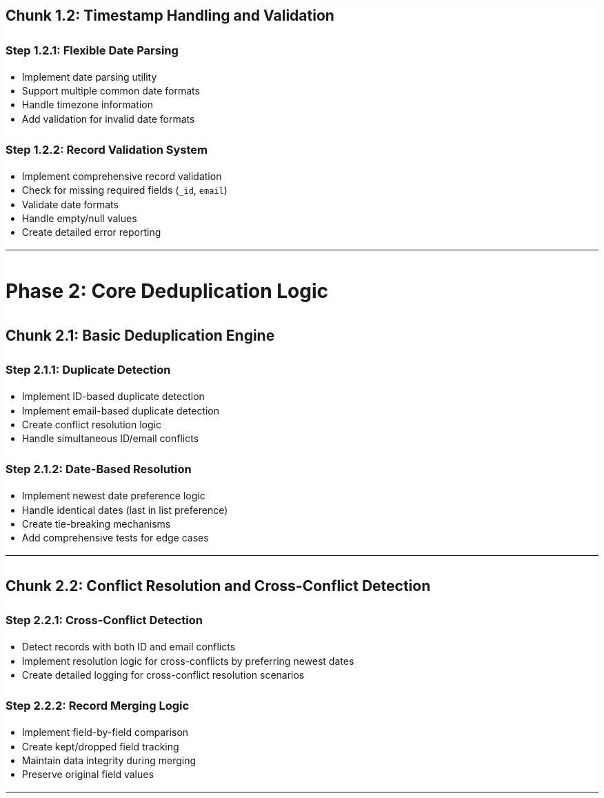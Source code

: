 ## Chunk 1.2: Timestamp Handling and Validation

### Step 1.2.1: Flexible Date Parsing
- Implement date parsing utility
- Support multiple common date formats
- Handle timezone information
- Add validation for invalid date formats

### Step 1.2.2: Record Validation System
- Implement comprehensive record validation
- Check for missing required fields (`_id`, `email`)
- Validate date formats
- Handle empty/null values
- Create detailed error reporting

---

# Phase 2: Core Deduplication Logic

## Chunk 2.1: Basic Deduplication Engine

### Step 2.1.1: Duplicate Detection
- Implement ID-based duplicate detection
- Implement email-based duplicate detection
- Create conflict resolution logic
- Handle simultaneous ID/email conflicts

### Step 2.1.2: Date-Based Resolution
- Implement newest date preference logic
- Handle identical dates (last in list preference)
- Create tie-breaking mechanisms
- Add comprehensive tests for edge cases

---

## Chunk 2.2: Conflict Resolution and Cross-Conflict Detection

### Step 2.2.1: Cross-Conflict Detection
- Detect records with both ID and email conflicts
- Implement resolution logic for cross-conflicts by preferring newest dates
- Create detailed logging for cross-conflict resolution scenarios

### Step 2.2.2: Record Merging Logic
- Implement field-by-field comparison
- Create kept/dropped field tracking
- Maintain data integrity during merging
- Preserve original field values

---